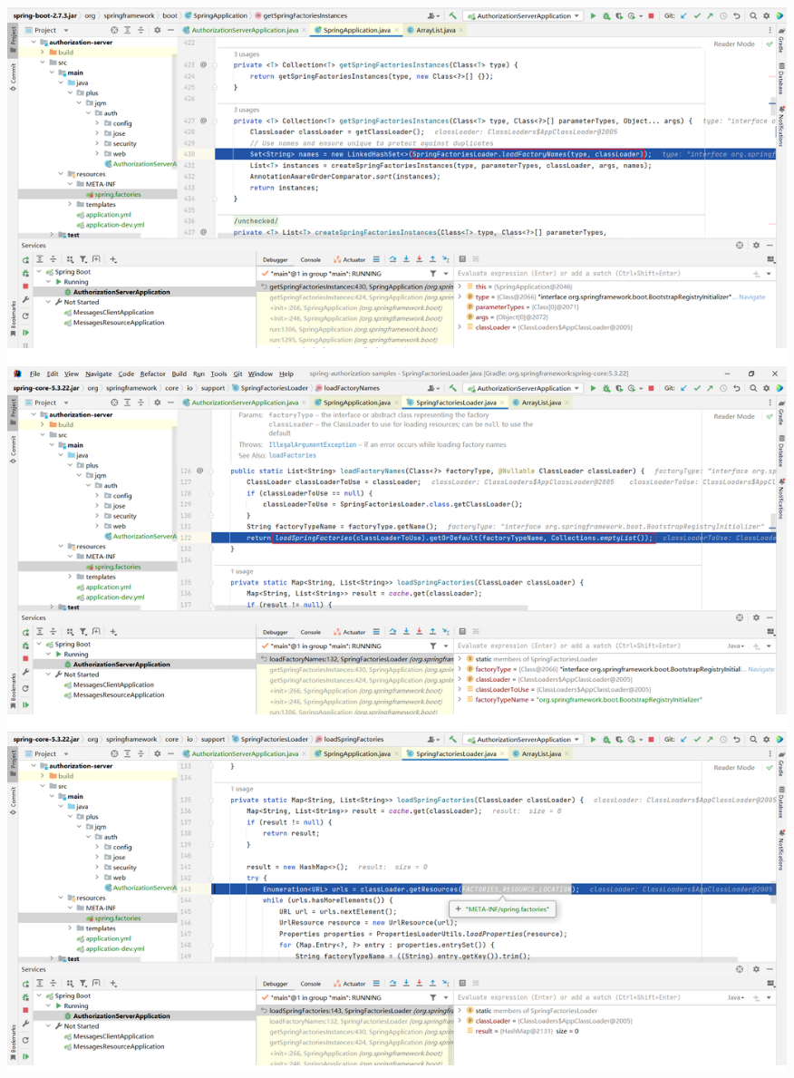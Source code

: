 ![](assets/2022-10-04-10-16-36-image.png)

![](assets/2022-10-04-10-17-31-image.png)

![](assets/2022-10-04-10-18-19-image.png)
